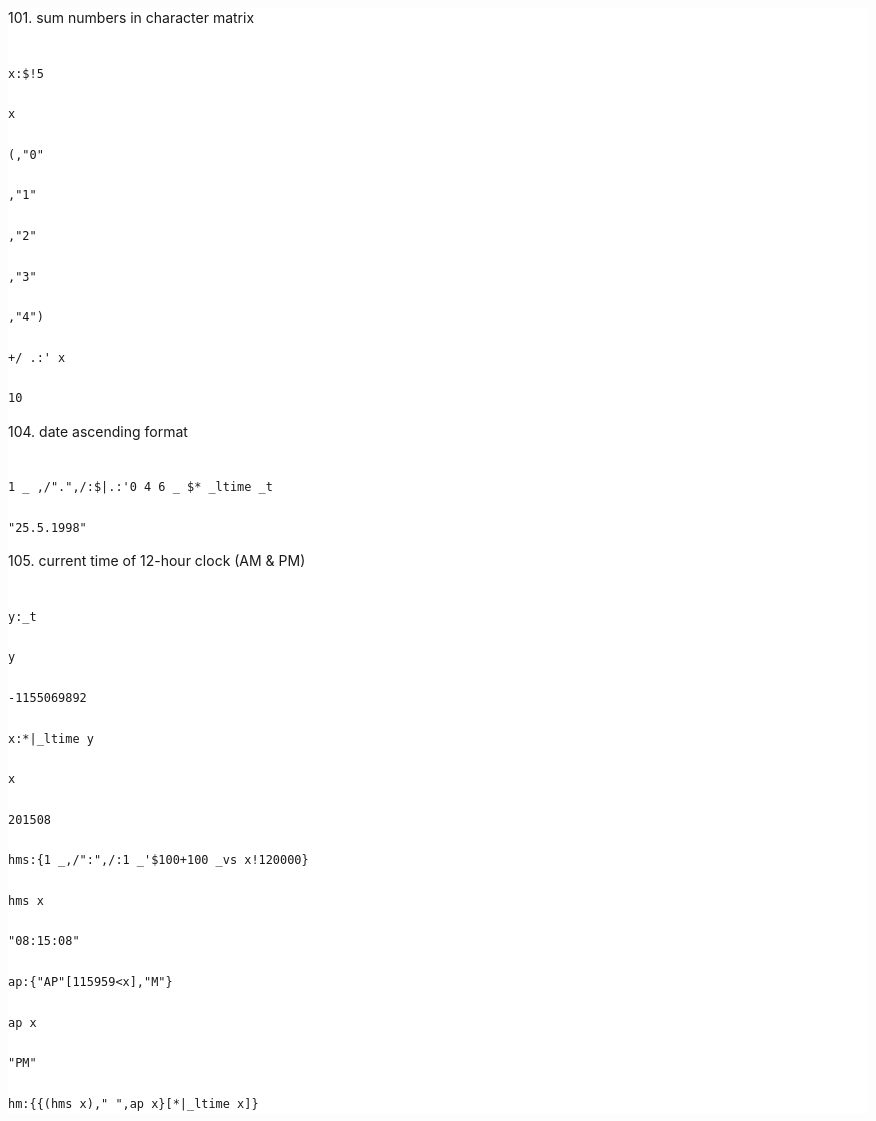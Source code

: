 101\. sum numbers in character matrix

```

x:$!5

x

(,"0"

,"1"

,"2"

,"3"

,"4")

+/ .:' x

10

```

104\. date ascending format

```

1 _ ,/".",/:$|.:'0 4 6 _ $* _ltime _t

"25.5.1998"

```

105\. current time of 12-hour clock (AM & PM)

```

y:_t

y

-1155069892

x:*|_ltime y

x

201508

hms:{1 _,/":",/:1 _'$100+100 _vs x!120000}

hms x

"08:15:08"

ap:{"AP"[115959<x],"M"}

ap x

"PM"

hm:{{(hms x)," ",ap x}[*|_ltime x]}

```

